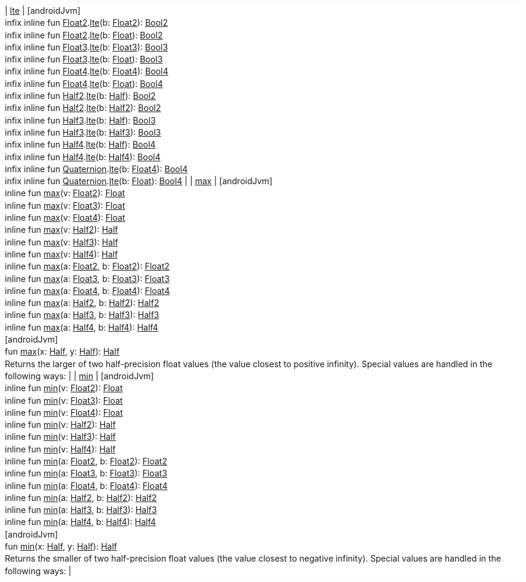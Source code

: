 | [lte](lte.md) | [androidJvm]<br>infix inline fun [Float2](-float2/index.md).[lte](lte.md)(b: [Float2](-float2/index.md)): [Bool2](-bool2/index.md)<br>infix inline fun [Float2](-float2/index.md).[lte](lte.md)(b: [Float](https://kotlinlang.org/api/latest/jvm/stdlib/kotlin/-float/index.html)): [Bool2](-bool2/index.md)<br>infix inline fun [Float3](-float3/index.md).[lte](lte.md)(b: [Float3](-float3/index.md)): [Bool3](-bool3/index.md)<br>infix inline fun [Float3](-float3/index.md).[lte](lte.md)(b: [Float](https://kotlinlang.org/api/latest/jvm/stdlib/kotlin/-float/index.html)): [Bool3](-bool3/index.md)<br>infix inline fun [Float4](-float4/index.md).[lte](lte.md)(b: [Float4](-float4/index.md)): [Bool4](-bool4/index.md)<br>infix inline fun [Float4](-float4/index.md).[lte](lte.md)(b: [Float](https://kotlinlang.org/api/latest/jvm/stdlib/kotlin/-float/index.html)): [Bool4](-bool4/index.md)<br>infix inline fun [Half2](-half2/index.md).[lte](lte.md)(b: [Half](-half/index.md)): [Bool2](-bool2/index.md)<br>infix inline fun [Half2](-half2/index.md).[lte](lte.md)(b: [Half2](-half2/index.md)): [Bool2](-bool2/index.md)<br>infix inline fun [Half3](-half3/index.md).[lte](lte.md)(b: [Half](-half/index.md)): [Bool3](-bool3/index.md)<br>infix inline fun [Half3](-half3/index.md).[lte](lte.md)(b: [Half3](-half3/index.md)): [Bool3](-bool3/index.md)<br>infix inline fun [Half4](-half4/index.md).[lte](lte.md)(b: [Half](-half/index.md)): [Bool4](-bool4/index.md)<br>infix inline fun [Half4](-half4/index.md).[lte](lte.md)(b: [Half4](-half4/index.md)): [Bool4](-bool4/index.md)<br>infix inline fun [Quaternion](-quaternion/index.md).[lte](lte.md)(b: [Float4](-float4/index.md)): [Bool4](-bool4/index.md)<br>infix inline fun [Quaternion](-quaternion/index.md).[lte](lte.md)(b: [Float](https://kotlinlang.org/api/latest/jvm/stdlib/kotlin/-float/index.html)): [Bool4](-bool4/index.md) |
| [max](max.md) | [androidJvm]<br>inline fun [max](max.md)(v: [Float2](-float2/index.md)): [Float](https://kotlinlang.org/api/latest/jvm/stdlib/kotlin/-float/index.html)<br>inline fun [max](max.md)(v: [Float3](-float3/index.md)): [Float](https://kotlinlang.org/api/latest/jvm/stdlib/kotlin/-float/index.html)<br>inline fun [max](max.md)(v: [Float4](-float4/index.md)): [Float](https://kotlinlang.org/api/latest/jvm/stdlib/kotlin/-float/index.html)<br>inline fun [max](max.md)(v: [Half2](-half2/index.md)): [Half](-half/index.md)<br>inline fun [max](max.md)(v: [Half3](-half3/index.md)): [Half](-half/index.md)<br>inline fun [max](max.md)(v: [Half4](-half4/index.md)): [Half](-half/index.md)<br>inline fun [max](max.md)(a: [Float2](-float2/index.md), b: [Float2](-float2/index.md)): [Float2](-float2/index.md)<br>inline fun [max](max.md)(a: [Float3](-float3/index.md), b: [Float3](-float3/index.md)): [Float3](-float3/index.md)<br>inline fun [max](max.md)(a: [Float4](-float4/index.md), b: [Float4](-float4/index.md)): [Float4](-float4/index.md)<br>inline fun [max](max.md)(a: [Half2](-half2/index.md), b: [Half2](-half2/index.md)): [Half2](-half2/index.md)<br>inline fun [max](max.md)(a: [Half3](-half3/index.md), b: [Half3](-half3/index.md)): [Half3](-half3/index.md)<br>inline fun [max](max.md)(a: [Half4](-half4/index.md), b: [Half4](-half4/index.md)): [Half4](-half4/index.md)<br>[androidJvm]<br>fun [max](max.md)(x: [Half](-half/index.md), y: [Half](-half/index.md)): [Half](-half/index.md)<br>Returns the larger of two half-precision float values (the value closest to positive infinity). Special values are handled in the following ways: |
| [min](min.md) | [androidJvm]<br>inline fun [min](min.md)(v: [Float2](-float2/index.md)): [Float](https://kotlinlang.org/api/latest/jvm/stdlib/kotlin/-float/index.html)<br>inline fun [min](min.md)(v: [Float3](-float3/index.md)): [Float](https://kotlinlang.org/api/latest/jvm/stdlib/kotlin/-float/index.html)<br>inline fun [min](min.md)(v: [Float4](-float4/index.md)): [Float](https://kotlinlang.org/api/latest/jvm/stdlib/kotlin/-float/index.html)<br>inline fun [min](min.md)(v: [Half2](-half2/index.md)): [Half](-half/index.md)<br>inline fun [min](min.md)(v: [Half3](-half3/index.md)): [Half](-half/index.md)<br>inline fun [min](min.md)(v: [Half4](-half4/index.md)): [Half](-half/index.md)<br>inline fun [min](min.md)(a: [Float2](-float2/index.md), b: [Float2](-float2/index.md)): [Float2](-float2/index.md)<br>inline fun [min](min.md)(a: [Float3](-float3/index.md), b: [Float3](-float3/index.md)): [Float3](-float3/index.md)<br>inline fun [min](min.md)(a: [Float4](-float4/index.md), b: [Float4](-float4/index.md)): [Float4](-float4/index.md)<br>inline fun [min](min.md)(a: [Half2](-half2/index.md), b: [Half2](-half2/index.md)): [Half2](-half2/index.md)<br>inline fun [min](min.md)(a: [Half3](-half3/index.md), b: [Half3](-half3/index.md)): [Half3](-half3/index.md)<br>inline fun [min](min.md)(a: [Half4](-half4/index.md), b: [Half4](-half4/index.md)): [Half4](-half4/index.md)<br>[androidJvm]<br>fun [min](min.md)(x: [Half](-half/index.md), y: [Half](-half/index.md)): [Half](-half/index.md)<br>Returns the smaller of two half-precision float values (the value closest to negative infinity). Special values are handled in the following ways: |